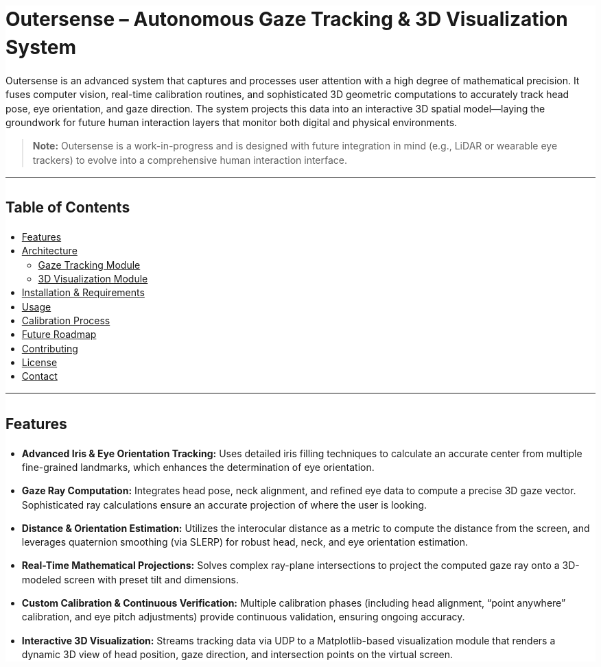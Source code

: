 # Outersense – Autonomous Gaze Tracking & 3D Visualization System

Outersense is an advanced system that captures and processes user attention with a high degree of mathematical precision. It fuses computer vision, real-time calibration routines, and sophisticated 3D geometric computations to accurately track head pose, eye orientation, and gaze direction. The system projects this data into an interactive 3D spatial model—laying the groundwork for future human interaction layers that monitor both digital and physical environments.

> **Note:** Outersense is a work-in-progress and is designed with future integration in mind (e.g., LiDAR or wearable eye trackers) to evolve into a comprehensive human interaction interface.

---

## Table of Contents

- [Features](#features)
- [Architecture](#architecture)
  - [Gaze Tracking Module](#gaze-tracking-module)
  - [3D Visualization Module](#3d-visualization-module)
- [Installation & Requirements](#installation--requirements)
- [Usage](#usage)
- [Calibration Process](#calibration-process)
- [Future Roadmap](#future-roadmap)
- [Contributing](#contributing)
- [License](#license)
- [Contact](#contact)

---

## Features

- **Advanced Iris & Eye Orientation Tracking:**
  Uses detailed iris filling techniques to calculate an accurate center from multiple fine-grained landmarks, which enhances the determination of eye orientation.

- **Gaze Ray Computation:**
  Integrates head pose, neck alignment, and refined eye data to compute a precise 3D gaze vector. Sophisticated ray calculations ensure an accurate projection of where the user is looking.

- **Distance & Orientation Estimation:**
  Utilizes the interocular distance as a metric to compute the distance from the screen, and leverages quaternion smoothing (via SLERP) for robust head, neck, and eye orientation estimation.

- **Real-Time Mathematical Projections:**
  Solves complex ray-plane intersections to project the computed gaze ray onto a 3D-modeled screen with preset tilt and dimensions.

- **Custom Calibration & Continuous Verification:**
  Multiple calibration phases (including head alignment, “point anywhere” calibration, and eye pitch adjustments) provide continuous validation, ensuring ongoing accuracy.

- **Interactive 3D Visualization:**
  Streams tracking data via UDP to a Matplotlib-based visualization module that renders a dynamic 3D view of head position, gaze direction, and intersection points on the virtual screen.

